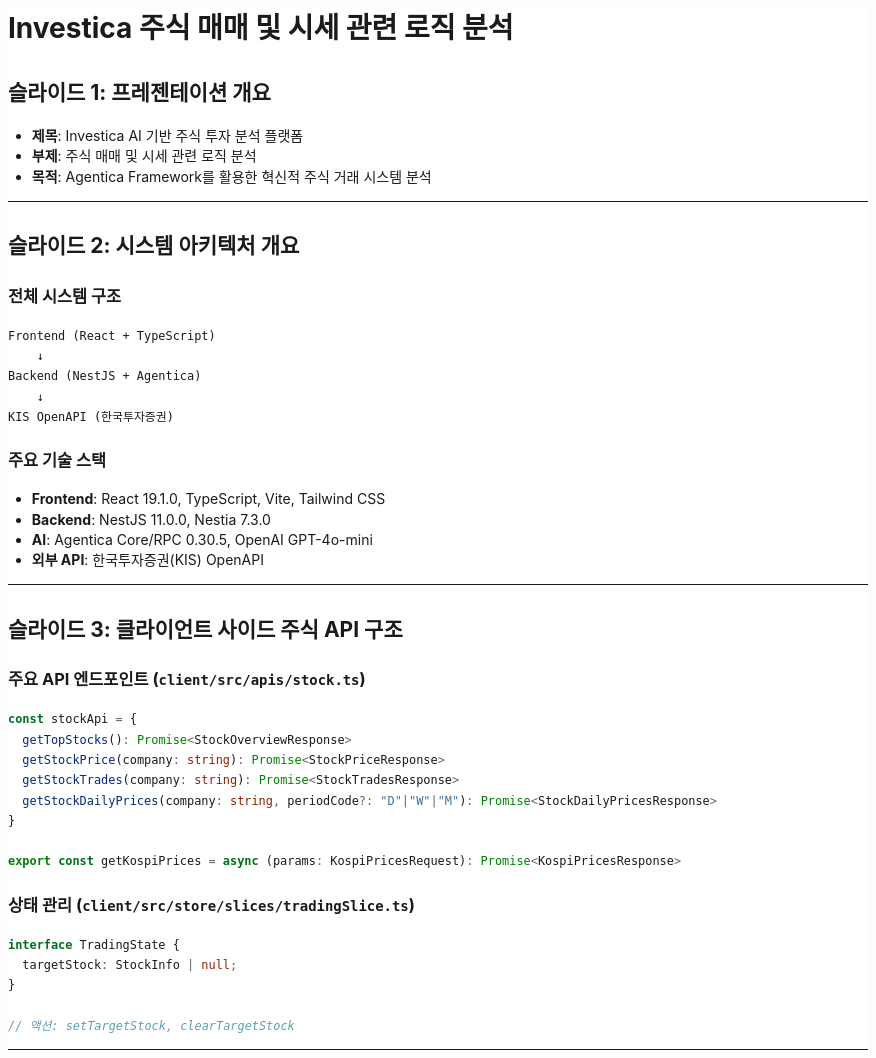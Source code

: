 # Investica 주식 매매 및 시세 관련 로직 분석

## 슬라이드 1: 프레젠테이션 개요
- **제목**: Investica AI 기반 주식 투자 분석 플랫폼
- **부제**: 주식 매매 및 시세 관련 로직 분석
- **목적**: Agentica Framework를 활용한 혁신적 주식 거래 시스템 분석

---

## 슬라이드 2: 시스템 아키텍처 개요

### 전체 시스템 구조
```
Frontend (React + TypeScript)
    ↓
Backend (NestJS + Agentica)
    ↓
KIS OpenAPI (한국투자증권)
```

### 주요 기술 스택
- **Frontend**: React 19.1.0, TypeScript, Vite, Tailwind CSS
- **Backend**: NestJS 11.0.0, Nestia 7.3.0
- **AI**: Agentica Core/RPC 0.30.5, OpenAI GPT-4o-mini
- **외부 API**: 한국투자증권(KIS) OpenAPI

---

## 슬라이드 3: 클라이언트 사이드 주식 API 구조

### 주요 API 엔드포인트 (`client/src/apis/stock.ts`)
```typescript
const stockApi = {
  getTopStocks(): Promise<StockOverviewResponse>
  getStockPrice(company: string): Promise<StockPriceResponse>
  getStockTrades(company: string): Promise<StockTradesResponse>
  getStockDailyPrices(company: string, periodCode?: "D"|"W"|"M"): Promise<StockDailyPricesResponse>
}

export const getKospiPrices = async (params: KospiPricesRequest): Promise<KospiPricesResponse>
```

### 상태 관리 (`client/src/store/slices/tradingSlice.ts`)
```typescript
interface TradingState {
  targetStock: StockInfo | null;
}

// 액션: setTargetStock, clearTargetStock
```

---